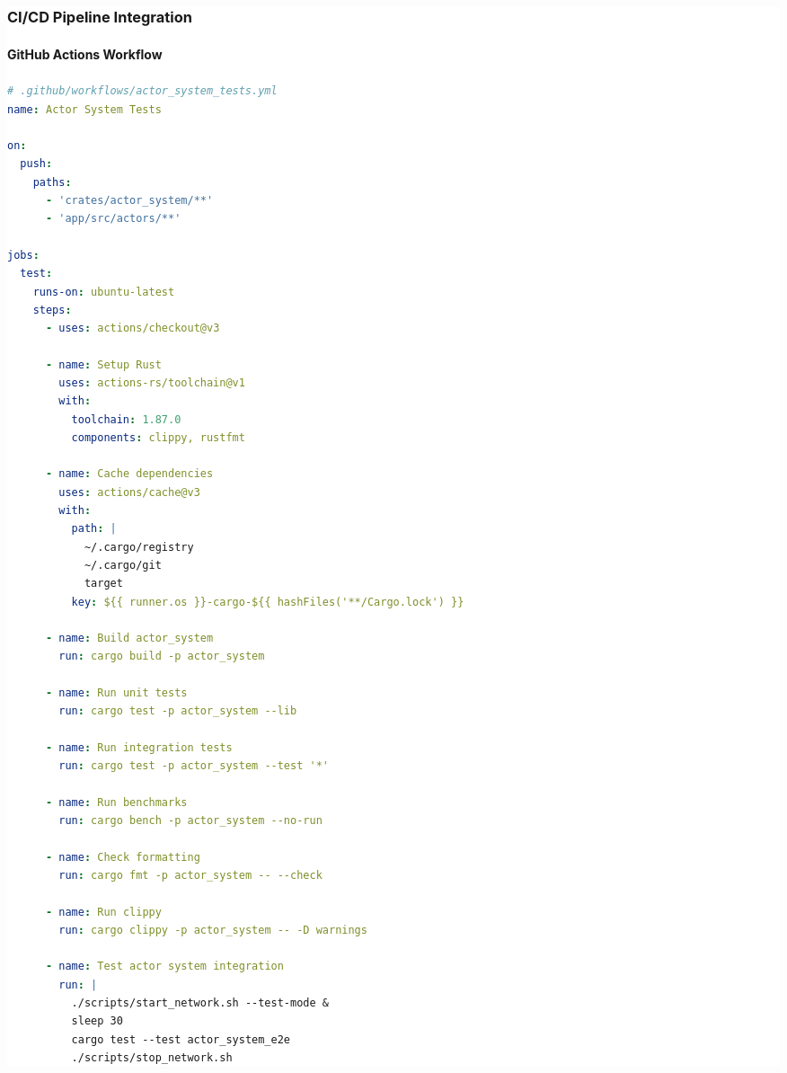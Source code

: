 ### CI/CD Pipeline Integration

#### **GitHub Actions Workflow**
```yaml
# .github/workflows/actor_system_tests.yml
name: Actor System Tests

on:
  push:
    paths: 
      - 'crates/actor_system/**'
      - 'app/src/actors/**'

jobs:
  test:
    runs-on: ubuntu-latest
    steps:
      - uses: actions/checkout@v3
      
      - name: Setup Rust
        uses: actions-rs/toolchain@v1
        with:
          toolchain: 1.87.0
          components: clippy, rustfmt
          
      - name: Cache dependencies
        uses: actions/cache@v3
        with:
          path: |
            ~/.cargo/registry
            ~/.cargo/git
            target
          key: ${{ runner.os }}-cargo-${{ hashFiles('**/Cargo.lock') }}
          
      - name: Build actor_system
        run: cargo build -p actor_system
        
      - name: Run unit tests
        run: cargo test -p actor_system --lib
        
      - name: Run integration tests
        run: cargo test -p actor_system --test '*'
        
      - name: Run benchmarks
        run: cargo bench -p actor_system --no-run
        
      - name: Check formatting
        run: cargo fmt -p actor_system -- --check
        
      - name: Run clippy
        run: cargo clippy -p actor_system -- -D warnings
        
      - name: Test actor system integration
        run: |
          ./scripts/start_network.sh --test-mode &
          sleep 30
          cargo test --test actor_system_e2e
          ./scripts/stop_network.sh
```
